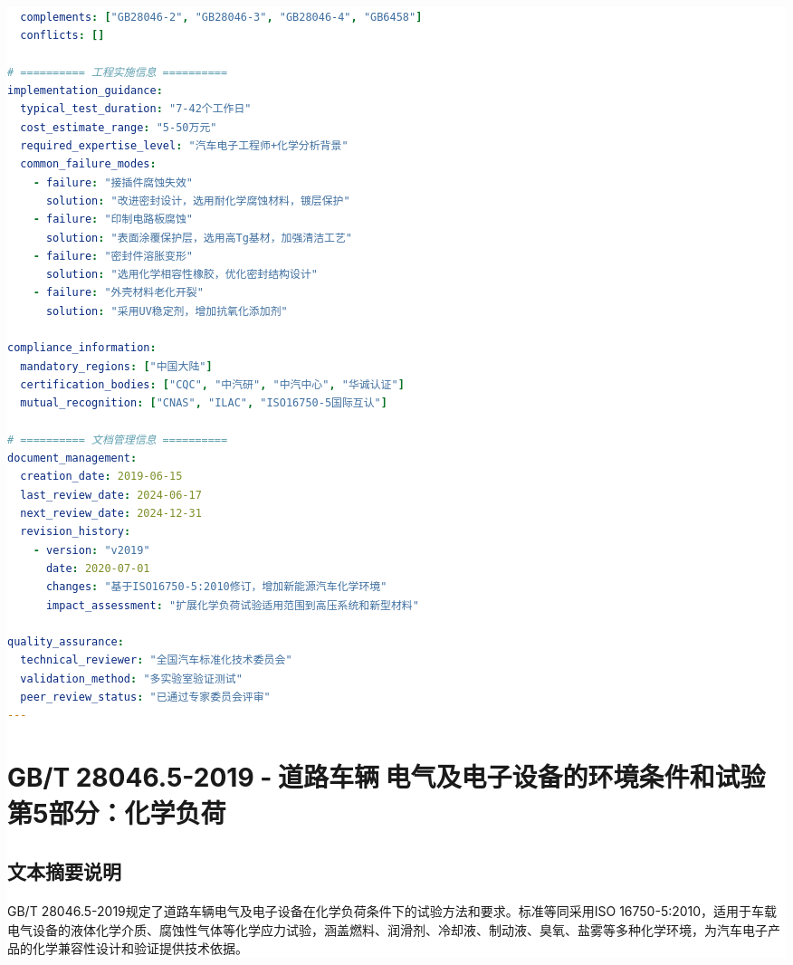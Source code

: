 ```yaml
  complements: ["GB28046-2", "GB28046-3", "GB28046-4", "GB6458"]
  conflicts: []

# ========== 工程实施信息 ==========
implementation_guidance:
  typical_test_duration: "7-42个工作日"
  cost_estimate_range: "5-50万元"
  required_expertise_level: "汽车电子工程师+化学分析背景"
  common_failure_modes: 
    - failure: "接插件腐蚀失效"
      solution: "改进密封设计，选用耐化学腐蚀材料，镀层保护"
    - failure: "印制电路板腐蚀"
      solution: "表面涂覆保护层，选用高Tg基材，加强清洁工艺"
    - failure: "密封件溶胀变形"
      solution: "选用化学相容性橡胶，优化密封结构设计"
    - failure: "外壳材料老化开裂"
      solution: "采用UV稳定剂，增加抗氧化添加剂"

compliance_information:
  mandatory_regions: ["中国大陆"]
  certification_bodies: ["CQC", "中汽研", "中汽中心", "华诚认证"]
  mutual_recognition: ["CNAS", "ILAC", "ISO16750-5国际互认"]

# ========== 文档管理信息 ==========
document_management:
  creation_date: 2019-06-15
  last_review_date: 2024-06-17
  next_review_date: 2024-12-31
  revision_history:
    - version: "v2019"
      date: 2020-07-01
      changes: "基于ISO16750-5:2010修订，增加新能源汽车化学环境"
      impact_assessment: "扩展化学负荷试验适用范围到高压系统和新型材料"

quality_assurance:
  technical_reviewer: "全国汽车标准化技术委员会"
  validation_method: "多实验室验证测试"
  peer_review_status: "已通过专家委员会评审"
---
```


# GB/T 28046.5-2019 - 道路车辆 电气及电子设备的环境条件和试验 第5部分：化学负荷

## 文本摘要说明

GB/T 28046.5-2019规定了道路车辆电气及电子设备在化学负荷条件下的试验方法和要求。标准等同采用ISO 16750-5:2010，适用于车载电气设备的液体化学介质、腐蚀性气体等化学应力试验，涵盖燃料、润滑剂、冷却液、制动液、臭氧、盐雾等多种化学环境，为汽车电子产品的化学兼容性设计和验证提供技术依据。